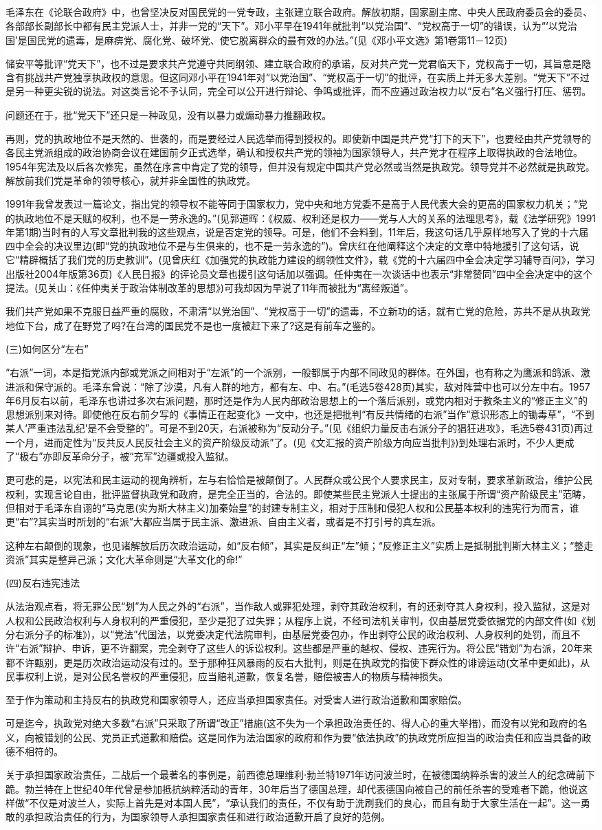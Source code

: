 
毛泽东在《论联合政府》中，也曾坚决反对国民党的一党专政，主张建立联合政府。解放初期，国家副主席、中央人民政府委员会的委员、各部部长副部长中都有民主党派人士，并非一党的“天下”。邓小平早在1941年就批判“以党治国”、“党权高于一切”的错误，认为“‘以党治国’是国民党的遗毒，是麻痹党、腐化党、破坏党、使它脱离群众的最有效的办法。”(见《邓小平文选》第1卷第11－12页)


储安平等批评“党天下”，也不过是要求共产党遵守共同纲领、建立联合政府的承诺，反对共产党一党君临天下，党权高于一切，其旨意是隐含有挑战共产党独享执政权的意思。但这同邓小平在1941年对“以党治国”、“党权高于一切”的批评，在实质上并无多大差别。“党天下”不过是另一种更尖锐的说法。对这类言论不予认同，完全可以公开进行辩论、争鸣或批评，而不应通过政治权力以“反右”名义强行打压、惩罚。

问题还在于，批“党天下”还只是一种政见，没有以暴力或煽动暴力推翻政权。


再则，党的执政地位不是天然的、世袭的，而是要经过人民选举而得到授权的。即使新中国是共产党“打下的天下”，也要经由共产党领导的各民主党派组成的政治协商会议在建国前夕正式选举，确认和授权共产党的领袖为国家领导人，共产党才在程序上取得执政的合法地位。1954年宪法及以后各次修宪，虽然在序言中肯定了党的领导，但并没有规定中国共产党必然或当然是执政党。领导党并不必然就是执政党。解放前我们党是革命的领导核心，就并非全国性的执政党。


1991年我曾发表过一篇论文，指出党的领导权不能等同于国家权力，党中央和地方党委不是高于人民代表大会的更高的国家权力机关；“党的执政地位不是天赋的权利，也不是一劳永逸的。”(见郭道晖：《权威、权利还是权力——党与人大的关系的法理思考》，载《法学研究》1991年第1期)当时有的人写文章批判我的这些观点，说是否定党的领导。可是，他们不会料到，11年后，我这句话几乎原样地写入了党的十六届四中全会的决议里边(即“党的执政地位不是与生俱来的，也不是一劳永逸的”)。曾庆红在他阐释这个决定的文章中特地援引了这句话，说它“精辟概括了我们党的历史教训”。(见曾庆红《加强党的执政能力建设的纲领性文件》，载《党的十六届四中全会决定学习辅导百问》，学习出版社2004年版第36页)《人民日报》的评论员文章也援引这句话加以强调。任仲夷在一次谈话中也表示“非常赞同”四中全会决定中的这个提法。(见关山：《任仲夷关于政治体制改革的思想》)可我却因为早说了11年而被批为“离经叛道”。


我们共产党如果不克服日益严重的腐败，不肃清“以党治国”、“党权高于一切”的遗毒，不立新功的话，就有亡党的危险，苏共不是从执政党地位下台，成了在野党了吗?在台湾的国民党不是也一度被赶下来了?这是有前车之鉴的。

(三)如何区分“左右”


“右派”一词，本是指党派内部或党派之间相对于“左派”的一个派别，一般都属于内部不同政见的群体。在外国，也有称之为鹰派和鸽派、激进派和保守派的。毛泽东曾说：“除了沙漠，凡有人群的地方，都有左、中、右。”(毛选5卷428页)其实，敌对阵营中也可以分左中右。1957年6月反右以前，毛泽东也讲过多次右派问题，那时还是作为人民内部政治思想上的一个落后派别，或党内相对于教条主义的“修正主义”的思想派别来对待。即使他在反右前夕写的《事情正在起变化》一文中，也还是把批判“有反共情绪的右派”当作“意识形态上的锄毒草”，“不到某人‘严重违法乱纪’是不会受整的”。可是不到20天，右派被称为“反动分子。”(见《组织力量反击右派分子的猖狂进攻》，毛选5卷431页)再过一个月，进而定性为“反共反人民反社会主义的资产阶级反动派”了。(见《文汇报的资产阶级方向应当批判》)到处理右派时，不少人更成了“极右”亦即反革命分子，被“充军”边疆或投入监狱。


更可悲的是，以宪法和民主运动的视角辨析，左与右恰恰是被颠倒了。人民群众或公民个人要求民主，反对专制，要求革新政治，维护公民权利，实现言论自由，批评监督执政党和政府，是完全正当的，合法的。即使某些民主党派人士提出的主张属于所谓“资产阶级民主”范畴，但相对于毛泽东自诩的“马克思(实为斯大林主义)加秦始皇”的封建专制主义，相对于压制和侵犯人权和公民基本权利的违宪行为而言，谁更“右”?其实当时所划的“右派”大都应当属于民主派、激进派、自由主义者，或者是不打引号的真左派。


这种左右颠倒的现象，也见诸解放后历次政治运动，如“反右倾”，其实是反纠正“左”倾；“反修正主义”实质上是抵制批判斯大林主义；“整走资派”其实是整异己派；文化大革命则是“大革文化的命!”

(四)反右违宪违法


从法治观点看，将无罪公民“划”为人民之外的“右派”，当作敌人或罪犯处理，剥夺其政治权利，有的还剥夺其人身权利，投入监狱，这是对人权和公民政治权利与人身权利的严重侵犯，至少是犯了过失罪；从程序上说，不经司法机关审判，仅由基层党委依据党的内部文件(如《划分右派分子的标准》)，以“党法”代国法，以党委决定代法院审判，由基层党委包办，作出剥夺公民的政治权利、人身权利的处罚，而且不许“右派”辩护、申诉，更不许翻案，完全剥夺了这些人的诉讼权利。这些都是严重的越权、侵权、违宪行为。将公民“错划”为右派，20年来都不许甄别，更是历次政治运动没有过的。至于那种狂风暴雨的反右大批判，则是在执政党的指使下群众性的诽谤运动(文革中更如此)，从民事权利上说，是对公民名誉权的严重侵犯，应当赔礼道歉，恢复名誉，赔偿被害人的物质与精神损失。

至于作为策动和主持反右的执政党和国家领导人，还应当承担国家责任。对受害人进行政治道歉和国家赔偿。


可是迄今，执政党对绝大多数“右派”只采取了所谓“改正”措施(这不失为一个承担政治责任的、得人心的重大举措)，而没有以党和政府的名义，向被错划的公民、党员正式道歉和赔偿。这是同作为法治国家的政府和作为要“依法执政”的执政党所应担当的政治责任和应当具备的政德不相符的。


关于承担国家政治责任，二战后一个最著名的事例是，前西德总理维利·勃兰特1971年访问波兰时，在被德国纳粹杀害的波兰人的纪念碑前下跪。勃兰特在上世纪40年代曾是参加抵抗纳粹活动的青年，30年后当了德国总理，却代表德国向被自己的前任杀害的受难者下跪，他说这样做“不仅是对波兰人，实际上首先是对本国人民”，“承认我们的责任，不仅有助于洗刷我们的良心，而且有助于大家生活在一起”。这一勇敢的承担政治责任的行为，为国家领导人承担国家责任和进行政治道歉开启了良好的范例。

